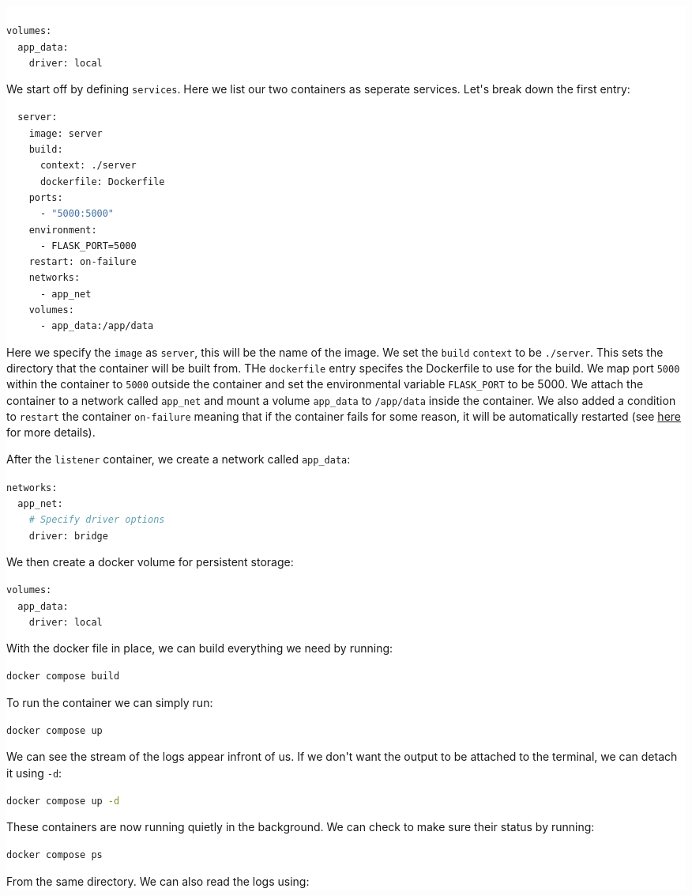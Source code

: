 ```dockerfile

volumes:
  app_data:
    driver: local
```

We start off by defining `services`. Here we list our two containers as seperate services. Let's break down the first entry:
```dockerfile
  server:
    image: server
    build:
      context: ./server
      dockerfile: Dockerfile
    ports:
      - "5000:5000"
    environment:
      - FLASK_PORT=5000
    restart: on-failure
    networks:
      - app_net
    volumes:
      - app_data:/app/data
```
Here we specify the `image` as `server`, this will be the name of the image. We set the `build` `context` to be `./server`. This sets the directory that the container will be built from. THe `dockerfile` entry specifes the Dockerfile to use for the build. We map port `5000` within the container to `5000` outside the container and set the environmental variable `FLASK_PORT` to be 5000. We attach the container to a network called `app_net` and mount a volume `app_data` to `/app/data` inside the container. We also added a condition to `restart` the container `on-failure` meaning that if the container fails for some reason, it will be automatically restarted (see [here](https://github.com/compose-spec/compose-spec/blob/main/spec.md#restart) for more details).

After the `listener` container, we create a network called `app_data`:
```dockerfile
networks:
  app_net:
    # Specify driver options
    driver: bridge
```

We then create a docker volume for persistent storage:
```dockerfile
volumes:
  app_data:
    driver: local
```

With the docker file in place, we can build everything we need by running:
```bash
docker compose build
```

To run the container we can simply run:
```bash
docker compose up
```
We can see the stream of the logs appear infront of us. If we don't want the output to be attached to the terminal, we can detach it using `-d`:
```bash
docker compose up -d
```
These containers are now running quietly in the background. We can check to make sure their status by running:
```bash
docker compose ps
```
From the same directory. We can also read the logs using:
